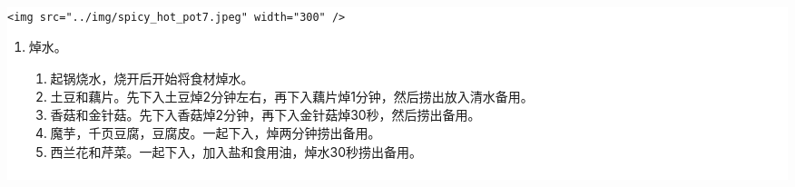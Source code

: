     <img src="../img/spicy_hot_pot7.jpeg" width="300" />

1. 焯水。
    1. 起锅烧水，烧开后开始将食材焯水。
    1. 土豆和藕片。先下入土豆焯2分钟左右，再下入藕片焯1分钟，然后捞出放入清水备用。
    1. 香菇和金针菇。先下入香菇焯2分钟，再下入金针菇焯30秒，然后捞出备用。
    1. 魔芋，千页豆腐，豆腐皮。一起下入，焯两分钟捞出备用。
    1. 西兰花和芹菜。一起下入，加入盐和食用油，焯水30秒捞出备用。


    <br />